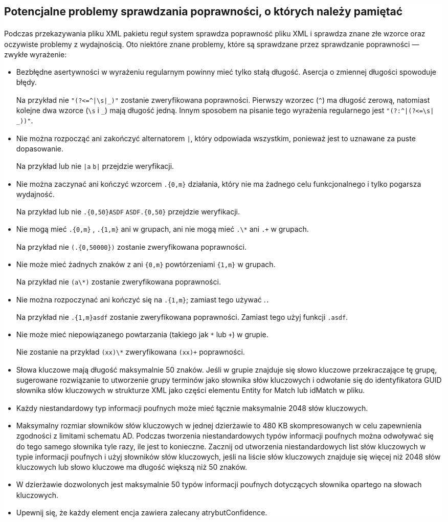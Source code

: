 ## <a name="potential-validation-issues-to-be-aware-of"></a>Potencjalne problemy sprawdzania poprawności, o których należy pamiętać

Podczas przekazywania pliku XML pakietu reguł system sprawdza poprawność pliku XML i sprawdza znane złe wzorce oraz oczywiste problemy z wydajnością. Oto niektóre znane problemy, które są sprawdzane przez sprawdzanie poprawności — zwykłe wyrażenie:

- Bezbłędne asertywności w wyrażeniu regularnym powinny mieć tylko stałą długość. Asercja o zmiennej długości spowoduje błędy.

  Na przykład nie `"(?<=^|\s|_)"` zostanie zweryfikowana poprawności. Pierwszy wzorzec (`^`) ma długość zerową, natomiast kolejne dwa wzorce (`\s` i `_`) mają długość jedną. Innym sposobem na pisanie tego wyrażenia regularnego jest `"(?:^|(?<=\s|_))"`.

- Nie można rozpocząć ani zakończyć alternatorem `|`, który odpowiada wszystkim, ponieważ jest to uznawane za puste dopasowanie.

  Na przykład lub nie `|a` `b|` przejdzie weryfikacji.

- Nie można zaczynać ani kończyć wzorcem `.{0,m}` działania, który nie ma żadnego celu funkcjonalnego i tylko pogarsza wydajność.

  Na przykład lub nie `.{0,50}ASDF` `ASDF.{0,50}` przejdzie weryfikacji.

- Nie mogą mieć `.{0,m}` , `.{1,m}` ani w grupach, ani nie mogą mieć `.\*` ani `.+` w grupach.

  Na przykład nie `(.{0,50000})` zostanie zweryfikowana poprawności.

- Nie może mieć żadnych znaków z ani `{0,m}` powtórzeniami `{1,m}` w grupach.

  Na przykład nie `(a\*)` zostanie zweryfikowana poprawności.

- Nie można rozpoczynać ani kończyć się na `.{1,m}`; zamiast tego używać .`.`

  Na przykład nie `.{1,m}asdf` zostanie zweryfikowana poprawności. Zamiast tego użyj funkcji `.asdf`.

- Nie może mieć niepowiązanego powtarzania (takiego jak `*` lub `+`) w grupie.

  Nie zostanie na przykład `(xx)\*` zweryfikowana `(xx)+` poprawności.

- Słowa kluczowe mają długość maksymalnie 50 znaków.  Jeśli w grupie znajduje się słowo kluczowe przekraczające tę grupę, sugerowane rozwiązanie to utworzenie grupy terminów jako słownika słów kluczowych i [](./create-a-keyword-dictionary.md) odwołanie się do identyfikatora GUID słownika słów kluczowych w strukturze XML jako części elementu Entity for Match lub idMatch w pliku.

- Każdy niestandardowy typ informacji poufnych może mieć łącznie maksymalnie 2048 słów kluczowych.

- Maksymalny rozmiar słowników słów kluczowych w jednej dzierżawie to 480 KB skompresowanych w celu zapewnienia zgodności z limitami schematu AD. Podczas tworzenia niestandardowych typów informacji poufnych można odwoływać się do tego samego słownika tyle razy, ile jest to konieczne. Zacznij od utworzenia niestandardowych list słów kluczowych w typie informacji poufnych i użyj słowników słów kluczowych, jeśli na liście słów kluczowych znajduje się więcej niż 2048 słów kluczowych lub słowo kluczowe ma długość większą niż 50 znaków.

- W dzierżawie dozwolonych jest maksymalnie 50 typów informacji poufnych dotyczących słownika opartego na słowach kluczowych.

- Upewnij się, że każdy element encja zawiera zalecany atrybutConfidence.
